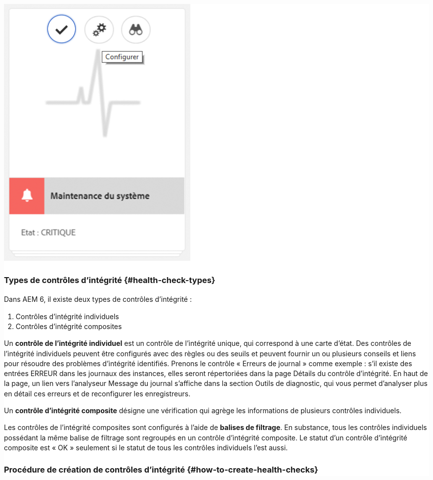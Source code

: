 ![chlimage_1-117](assets/chlimage_1-117.png)

### Types de contrôles d’intégrité {#health-check-types}

Dans AEM 6, il existe deux types de contrôles d’intégrité :

1. Contrôles d’intégrité individuels
1. Contrôles d’intégrité composites

Un **contrôle de l’intégrité individuel** est un contrôle de l’intégrité unique, qui correspond à une carte d’état. Des contrôles de l’intégrité individuels peuvent être configurés avec des règles ou des seuils et peuvent fournir un ou plusieurs conseils et liens pour résoudre des problèmes d’intégrité identifiés. Prenons le contrôle « Erreurs de journal » comme exemple : s’il existe des entrées ERREUR dans les journaux des instances, elles seront répertoriées dans la page Détails du contrôle d’intégrité. En haut de la page, un lien vers l’analyseur Message du journal s’affiche dans la section Outils de diagnostic, qui vous permet d’analyser plus en détail ces erreurs et de reconfigurer les enregistreurs.

Un **contrôle d’intégrité composite** désigne une vérification qui agrège les informations de plusieurs contrôles individuels.

Les contrôles de l’intégrité composites sont configurés à l’aide de **balises de filtrage**. En substance, tous les contrôles individuels possédant la même balise de filtrage sont regroupés en un contrôle d’intégrité composite. Le statut d’un contrôle d’intégrité composite est « OK » seulement si le statut de tous les contrôles individuels l’est aussi.

### Procédure de création de contrôles d’intégrité {#how-to-create-health-checks}
